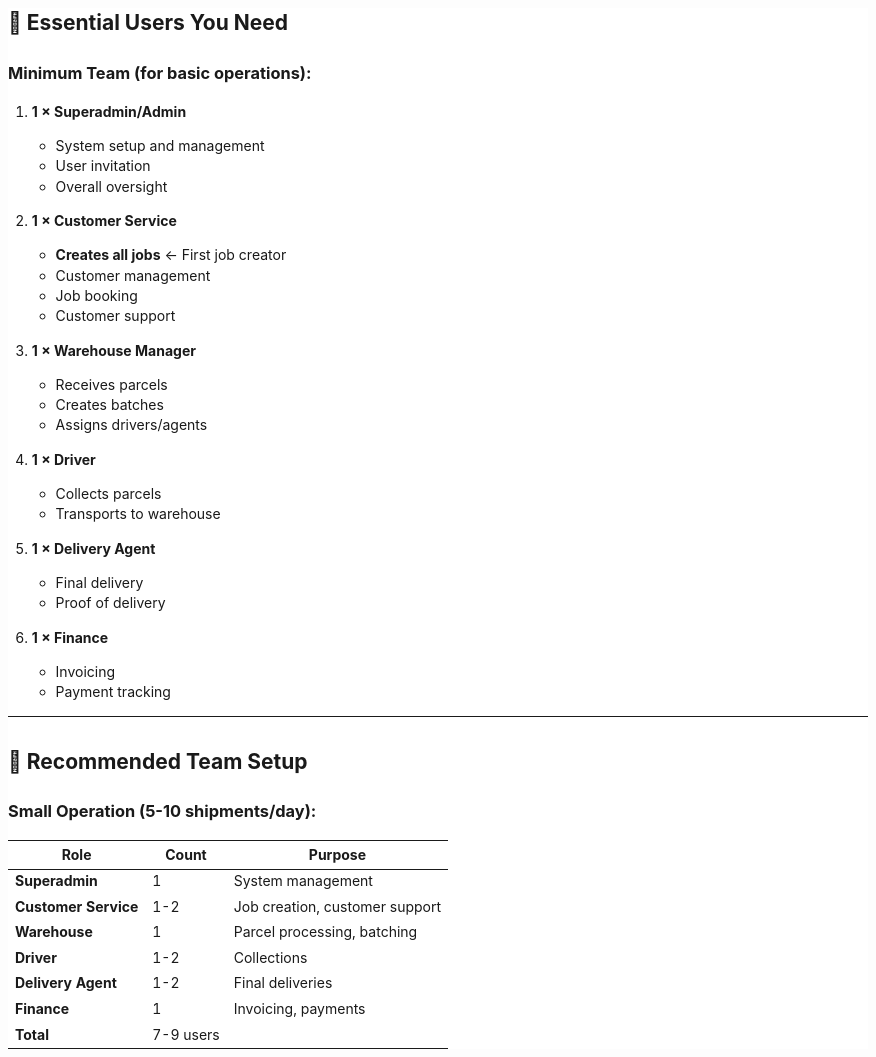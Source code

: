 ## 👥 Essential Users You Need

### **Minimum Team (for basic operations):**

1. **1 × Superadmin/Admin**
   - System setup and management
   - User invitation
   - Overall oversight

2. **1 × Customer Service**
   - **Creates all jobs** ← First job creator
   - Customer management
   - Job booking
   - Customer support

3. **1 × Warehouse Manager**
   - Receives parcels
   - Creates batches
   - Assigns drivers/agents

4. **1 × Driver**
   - Collects parcels
   - Transports to warehouse

5. **1 × Delivery Agent**
   - Final delivery
   - Proof of delivery

6. **1 × Finance**
   - Invoicing
   - Payment tracking

---

## 🚀 Recommended Team Setup

### **Small Operation (5-10 shipments/day):**

| Role | Count | Purpose |
|------|-------|---------|
| **Superadmin** | 1 | System management |
| **Customer Service** | 1-2 | Job creation, customer support |
| **Warehouse** | 1 | Parcel processing, batching |
| **Driver** | 1-2 | Collections |
| **Delivery Agent** | 1-2 | Final deliveries |
| **Finance** | 1 | Invoicing, payments |
| **Total** | 7-9 users |
